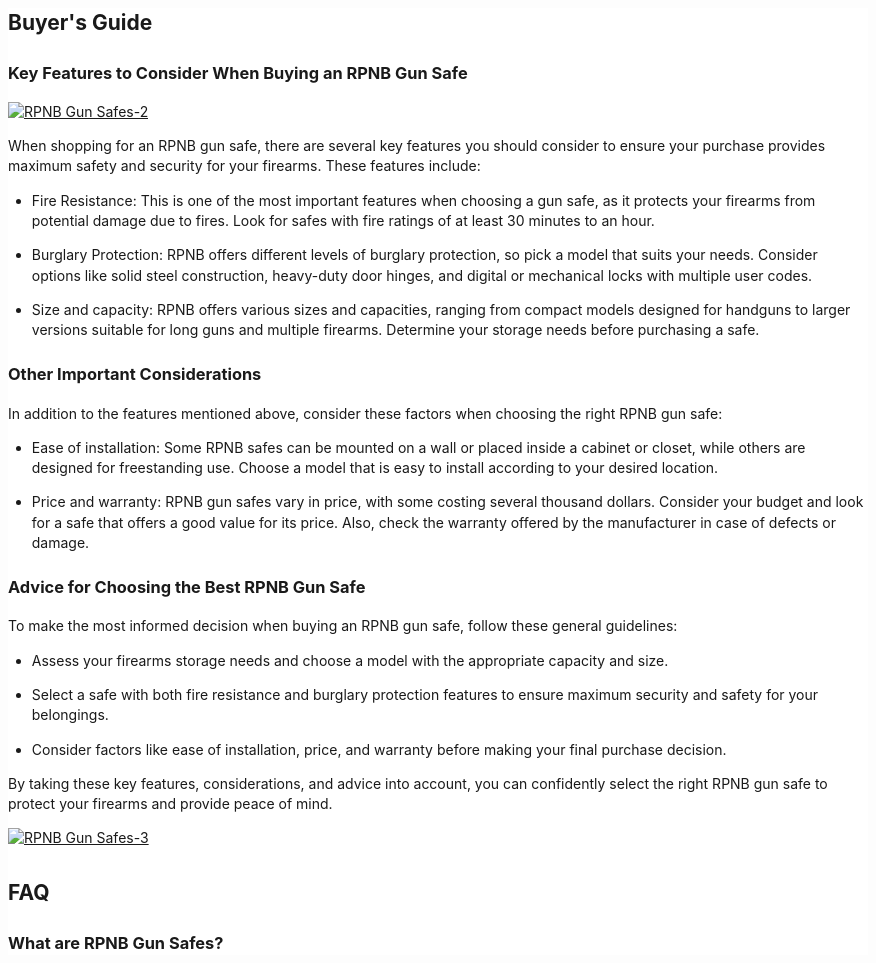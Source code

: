 ## Buyer's Guide

### Key Features to Consider When Buying an RPNB Gun Safe

<div><a href="https://serp.ly/@universityofguns/amazon/rpnb-gun-safes?utm_source=universityofguns&utm_medium=website&utm_campaign=universityofguns.com&utm_content=rpnb-gun-safes&utm_term=rpnb-gun-safes-2"><img src="https://imagedelivery.net/vy2bglCGN6hEeWOnSe2c7A/RPNB+Gun+Safes-2/public" alt="RPNB Gun Safes-2"></a></div>

When shopping for an RPNB gun safe, there are several key features you should consider to ensure your purchase provides maximum safety and security for your firearms. These features include:

- Fire Resistance: This is one of the most important features when choosing a gun safe, as it protects your firearms from potential damage due to fires. Look for safes with fire ratings of at least 30 minutes to an hour.

- Burglary Protection: RPNB offers different levels of burglary protection, so pick a model that suits your needs. Consider options like solid steel construction, heavy-duty door hinges, and digital or mechanical locks with multiple user codes.

- Size and capacity: RPNB offers various sizes and capacities, ranging from compact models designed for handguns to larger versions suitable for long guns and multiple firearms. Determine your storage needs before purchasing a safe.

### Other Important Considerations

In addition to the features mentioned above, consider these factors when choosing the right RPNB gun safe:

- Ease of installation: Some RPNB safes can be mounted on a wall or placed inside a cabinet or closet, while others are designed for freestanding use. Choose a model that is easy to install according to your desired location.

- Price and warranty: RPNB gun safes vary in price, with some costing several thousand dollars. Consider your budget and look for a safe that offers a good value for its price. Also, check the warranty offered by the manufacturer in case of defects or damage.

### Advice for Choosing the Best RPNB Gun Safe

To make the most informed decision when buying an RPNB gun safe, follow these general guidelines:

- Assess your firearms storage needs and choose a model with the appropriate capacity and size.

- Select a safe with both fire resistance and burglary protection features to ensure maximum security and safety for your belongings.

- Consider factors like ease of installation, price, and warranty before making your final purchase decision.

By taking these key features, considerations, and advice into account, you can confidently select the right RPNB gun safe to protect your firearms and provide peace of mind.

<div><a href="https://serp.ly/@universityofguns/amazon/rpnb-gun-safes?utm_source=universityofguns&utm_medium=website&utm_campaign=universityofguns.com&utm_content=rpnb-gun-safes&utm_term=rpnb-gun-safes-3"><img src="https://imagedelivery.net/vy2bglCGN6hEeWOnSe2c7A/RPNB+Gun+Safes-3/public" alt="RPNB Gun Safes-3"></a></div>

## FAQ

### What are RPNB Gun Safes?
